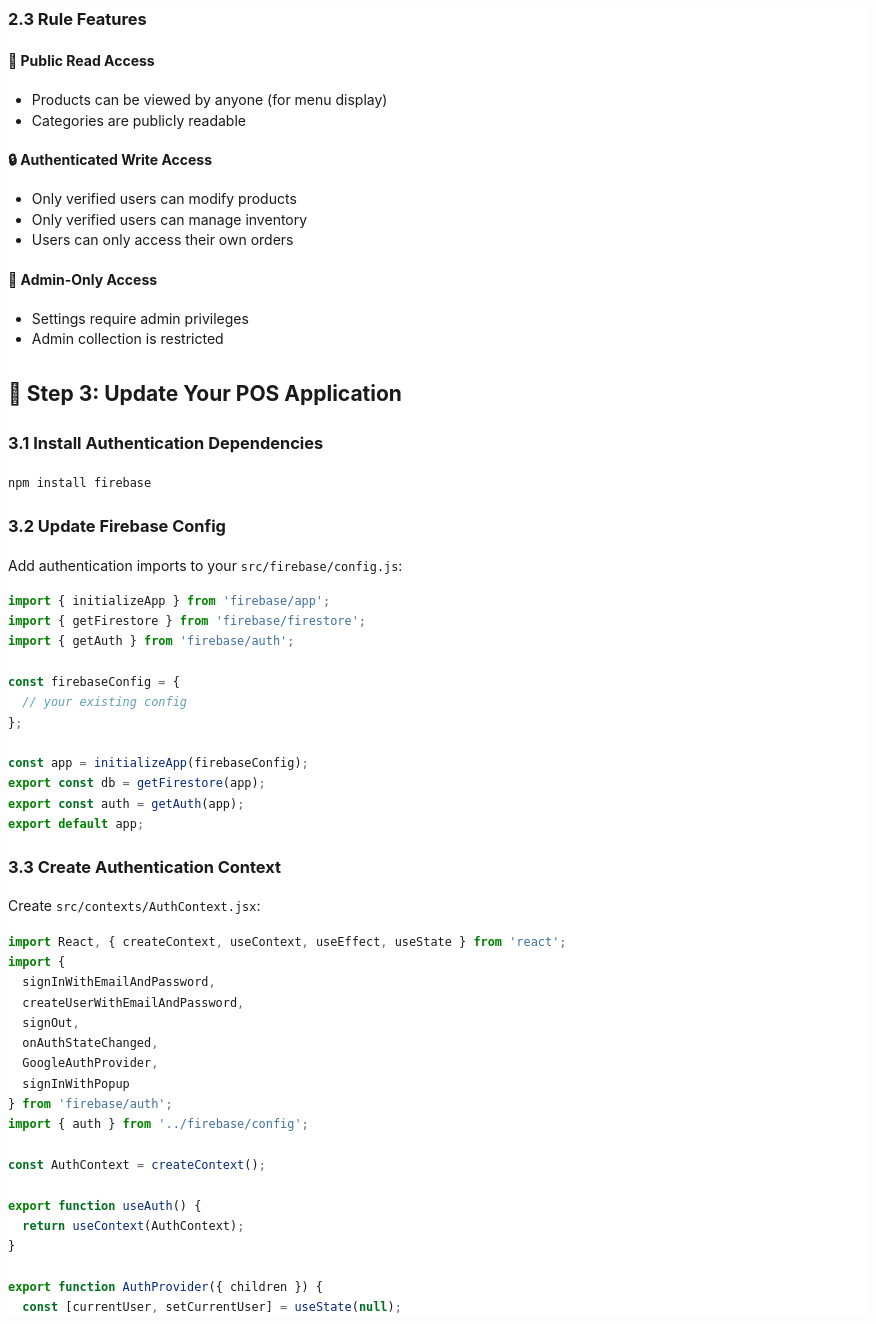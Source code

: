 ### 2.3 Rule Features

#### 📖 **Public Read Access**
- Products can be viewed by anyone (for menu display)
- Categories are publicly readable

#### 🔒 **Authenticated Write Access**
- Only verified users can modify products
- Only verified users can manage inventory
- Users can only access their own orders

#### 👑 **Admin-Only Access**
- Settings require admin privileges
- Admin collection is restricted

## 🔧 Step 3: Update Your POS Application

### 3.1 Install Authentication Dependencies
```bash
npm install firebase
```

### 3.2 Update Firebase Config
Add authentication imports to your `src/firebase/config.js`:

```javascript
import { initializeApp } from 'firebase/app';
import { getFirestore } from 'firebase/firestore';
import { getAuth } from 'firebase/auth';

const firebaseConfig = {
  // your existing config
};

const app = initializeApp(firebaseConfig);
export const db = getFirestore(app);
export const auth = getAuth(app);
export default app;
```

### 3.3 Create Authentication Context
Create `src/contexts/AuthContext.jsx`:

```javascript
import React, { createContext, useContext, useEffect, useState } from 'react';
import { 
  signInWithEmailAndPassword,
  createUserWithEmailAndPassword,
  signOut,
  onAuthStateChanged,
  GoogleAuthProvider,
  signInWithPopup
} from 'firebase/auth';
import { auth } from '../firebase/config';

const AuthContext = createContext();

export function useAuth() {
  return useContext(AuthContext);
}

export function AuthProvider({ children }) {
  const [currentUser, setCurrentUser] = useState(null);
```